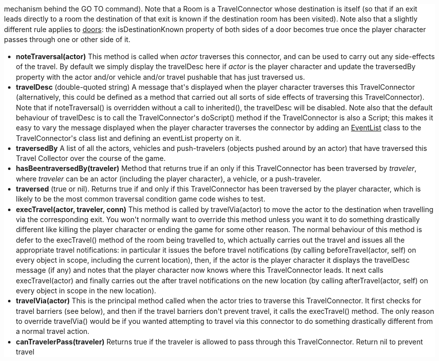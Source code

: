   mechanism behind the GO TO command). Note that a Room is a
  TravelConnector whose destination is itself (so that if an exit leads
  directly to a room the destination of that exit is known if the
  destination room has been visited). Note also that a slightly
  different rule applies to [doors](door.htm): the isDestinationKnown
  property of both sides of a door becomes true once the player
  character passes through one or other side of it.
- **noteTraversal(actor)** This method is called when *actor* traverses
  this connector, and can be used to carry out any side-effects of the
  travel. By default we simply display the
  <span class="code">travelDesc</span> here if *actor* is the player
  character and update the <span class="code">traversedBy</span>
  property with the actor and/or vehicle and/or travel pushable that has
  just traversed us.
- **travelDesc** (double-quoted string) A message that's displayed when
  the player character traverses this TravelConnector (alternatively,
  this could be defined as a method that carried out all sorts of side
  effects of traversing this TravelConnector). Note that if
  <span class="code">noteTraversal()</span> is overridden without a call
  to <span class="code">inherited()</span>, the
  <span class="code">travelDesc</span> will be disabled. Note also that
  the default behaviour of travelDesc is to call the TravelConnector's
  doScript() method if the TravelConnector is also a Script; this makes
  it easy to vary the message displayed when the player character
  traverses the connector by adding an [EventList](eventList.htm) class
  to the TravelConnector's class list and defining an
  <span class="code">eventList</span> property on it.
- **traversedBy** A list of all the actors, vehicles and push-travelers
  (objects pushed around by an actor) that have traversed this Travel
  Collector over the course of the game.
- **hasBeentraversedBy(traveler)** Method that returns true if an only
  if this TravelConnector has been traversed by *traveler*, where
  *traveler* can be an actor (including the player character), a
  vehicle, or a push-traveler.
- **traversed** (true or nil). Returns true if and only if this
  TravelConnector has been traversed by the player character, which is
  likely to be the most common traversal condition game code wishes to
  test.
- **execTravel(actor, traveler, conn)** This method is called by
  travelVia(actor) to move the actor to the destination when travelling
  via the corresponding exit. You won't normally want to override this
  method unless you want it to do something drastically different like
  killing the player character or ending the game for some other reason.
  The normal behaviour of this method is defer to the execTravel()
  method of the room being travelled to, which actually carries out the
  travel and issues all the appropriate travel notifications: in
  particular it issues the before travel notifications (by calling
  beforeTravel(actor, self) on every object in scope, including the
  current location), then, if the actor is the player character it
  displays the travelDesc message (if any) and notes that the player
  character now knows where this TravelConnector leads. It next calls
  execTravel(actor) and finally carries out the after travel
  notifications on the new location (by calling afterTravel(actor, self)
  on every object in scope in the new location).
- **travelVia(actor)** This is the principal method called when the
  actor tries to traverse this TravelConnector. It first checks for
  travel barriers (see below), and then if the travel barriers don't
  prevent travel, it calls the <span class="code">execTravel()</span>
  method. The only reason to override
  <span class="code">travelVia()</span> would be if you wanted
  attempting to travel via this connector to do something drastically
  different from a normal travel action.
- **canTravelerPass(traveler)** Returns true if the traveler is allowed
  to pass through this TravelConnector. Return nil to prevent travel
